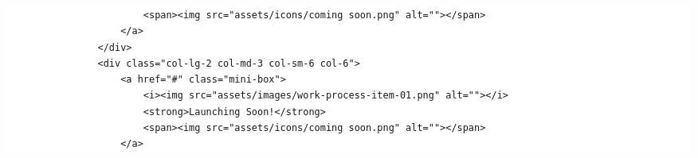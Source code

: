                             <span><img src="assets/icons/coming soon.png" alt=""></span>
                        </a>
                    </div>
                    <div class="col-lg-2 col-md-3 col-sm-6 col-6">
                        <a href="#" class="mini-box">
                            <i><img src="assets/images/work-process-item-01.png" alt=""></i>
                            <strong>Launching Soon!</strong>
                            <span><img src="assets/icons/coming soon.png" alt=""></span>
                        </a>